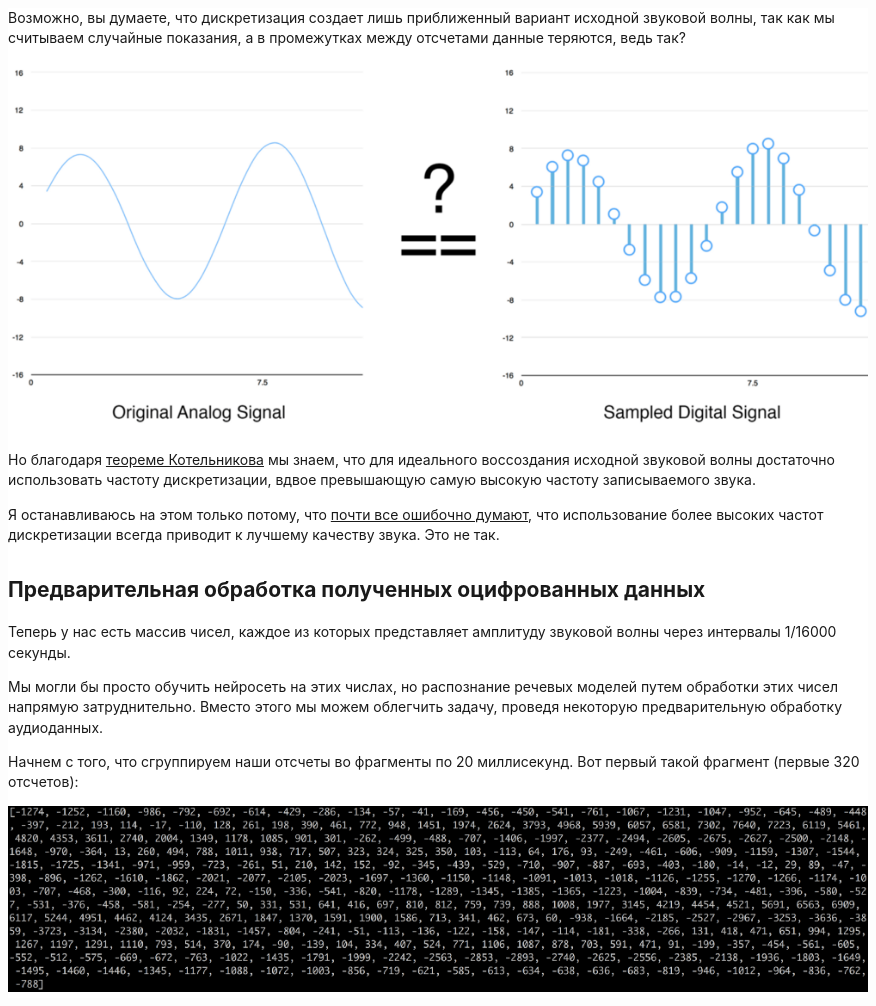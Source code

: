Возможно, вы думаете, что дискретизация создает лишь приближенный вариант исходной звуковой волны, так как мы считываем случайные показания, а в промежутках между отсчетами данные теряются, ведь так?

![](../../_resources/6c8797945b074c748d39cf1f6d7525c6.png)

Но благодаря [теореме Котельникова](https://ru.wikipedia.org/wiki/%D0%A2%D0%B5%D0%BE%D1%80%D0%B5%D0%BC%D0%B0_%D0%9A%D0%BE%D1%82%D0%B5%D0%BB%D1%8C%D0%BD%D0%B8%D0%BA%D0%BE%D0%B2%D0%B0) мы знаем, что для идеального воссоздания исходной звуковой волны достаточно использовать частоту дискретизации, вдвое превышающую самую высокую частоту записываемого звука.

Я останавливаюсь на этом только потому, что [почти все ошибочно думают](http://gizmodo.com/dont-buy-what-neil-young-is-selling-1678446860), что использование более высоких частот дискретизации всегда приводит к лучшему качеству звука. Это не так.

## Предварительная обработка полученных оцифрованных данных

Теперь у нас есть массив чисел, каждое из которых представляет амплитуду звуковой волны через интервалы 1/16000 секунды.

Мы могли бы просто обучить нейросеть на этих числах, но распознание речевых моделей путем обработки этих чисел напрямую затруднительно. Вместо этого мы можем облегчить задачу, проведя некоторую предварительную обработку аудиоданных.

Начнем с того, что сгруппируем наши отсчеты во фрагменты по 20 миллисекунд. Вот первый такой фрагмент (первые 320 отсчетов):

![](../../_resources/708f8a79afa54ef0a3c8bd5fab250f5b.png)
